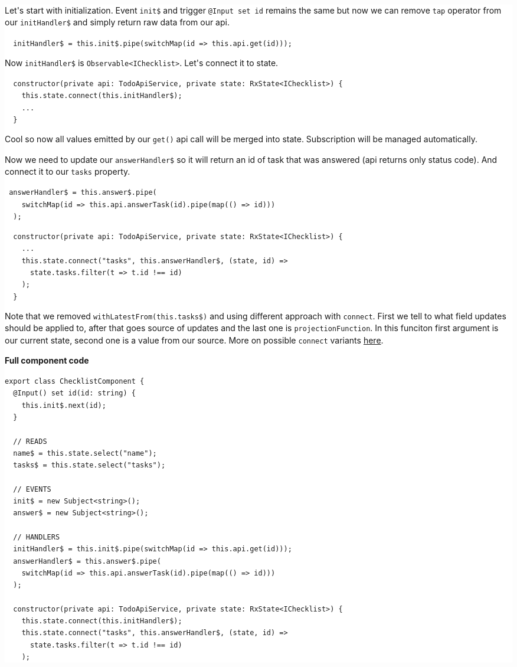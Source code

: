 Let's start with initialization. Event `init$` and trigger `@Input set id` remains the same but now we can remove `tap` operator from our `initHandler$` and simply return raw data from our api.

```
  initHandler$ = this.init$.pipe(switchMap(id => this.api.get(id)));
```

Now `initHandler$` is `Observable<IChecklist>`. Let's connect it to state.

```
  constructor(private api: TodoApiService, private state: RxState<IChecklist>) {
    this.state.connect(this.initHandler$);
    ...
  }
```

Cool so now all values emitted by our `get()` api call will be merged into state. Subscription will be managed automatically.

Now we need to update our `answerHandler$` so it will return an id of task that was answered (api returns only status code). And connect it to our `tasks` property.

```
 answerHandler$ = this.answer$.pipe(
    switchMap(id => this.api.answerTask(id).pipe(map(() => id)))
  );
```

```
  constructor(private api: TodoApiService, private state: RxState<IChecklist>) {
    ...
    this.state.connect("tasks", this.answerHandler$, (state, id) =>
      state.tasks.filter(t => t.id !== id)
    );
  }
```

Note that we removed `withLatestFrom(this.tasks$)` and using different approach with `connect`. First we tell to what field updates should be applied to, after that goes source of updates and the last one is `projectionFunction`. In this funciton first argument is our current state, second one is a value from our source. More on possible `connect` variants [here](https://github.com/BioPhoton/rx-angular/blob/master/libs/state/docs/api.md#connect).

**Full component code**

```
export class ChecklistComponent {
  @Input() set id(id: string) {
    this.init$.next(id);
  }

  // READS
  name$ = this.state.select("name");
  tasks$ = this.state.select("tasks");

  // EVENTS
  init$ = new Subject<string>();
  answer$ = new Subject<string>();

  // HANDLERS
  initHandler$ = this.init$.pipe(switchMap(id => this.api.get(id)));
  answerHandler$ = this.answer$.pipe(
    switchMap(id => this.api.answerTask(id).pipe(map(() => id)))
  );

  constructor(private api: TodoApiService, private state: RxState<IChecklist>) {
    this.state.connect(this.initHandler$);
    this.state.connect("tasks", this.answerHandler$, (state, id) =>
      state.tasks.filter(t => t.id !== id)
    );
```